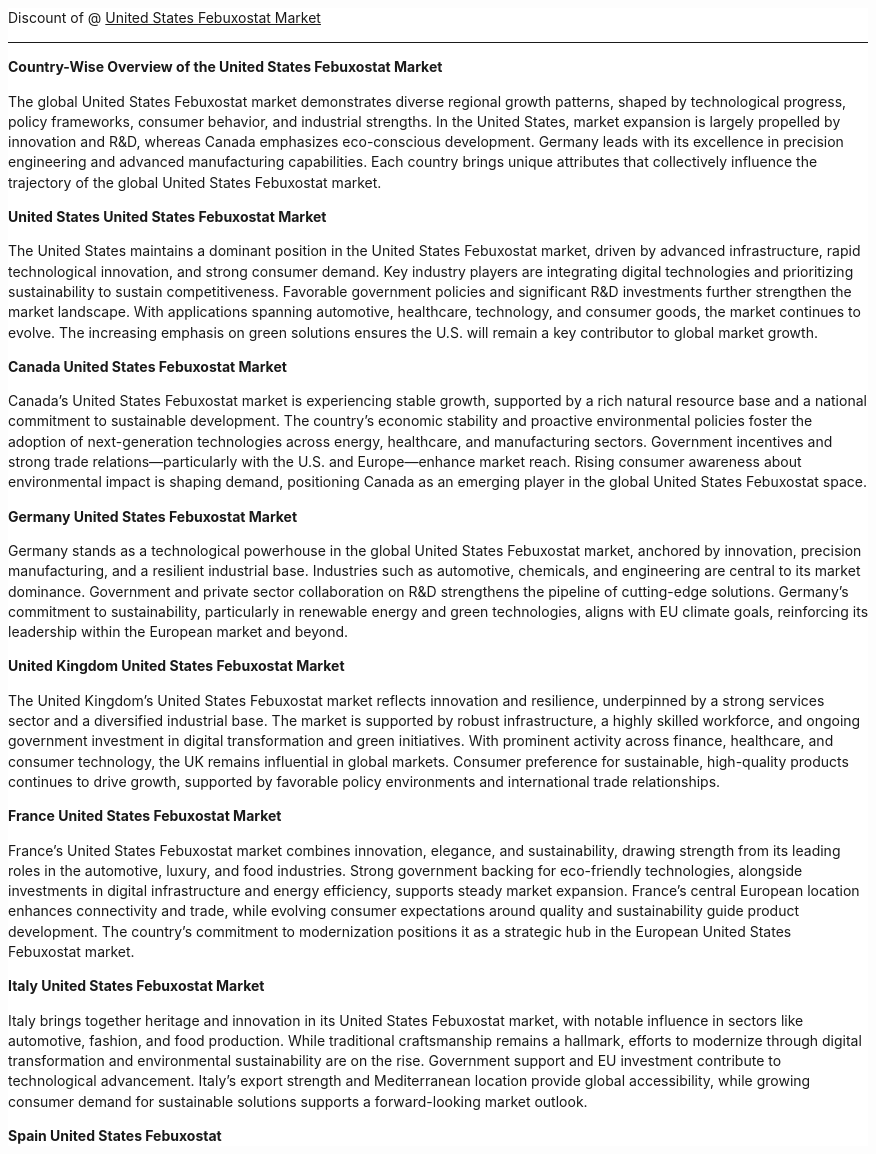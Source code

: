 Discount of @</strong> <a href="https://www.marketresearchintellect.com/ask-for-discount/?rid=217035&amp;utm_source=Github-April&amp;utm_medium=016">United States Febuxostat Market</a></p></blockquote><hr /><p class="" data-start="217" data-end="261"><strong data-start="217" data-end="261">Country-Wise Overview of the United States Febuxostat Market</strong></p><p class="" data-start="263" data-end="774">The global United States Febuxostat market demonstrates diverse regional growth patterns, shaped by technological progress, policy frameworks, consumer behavior, and industrial strengths. In the United States, market expansion is largely propelled by innovation and R&amp;D, whereas Canada emphasizes eco-conscious development. Germany leads with its excellence in precision engineering and advanced manufacturing capabilities. Each country brings unique attributes that collectively influence the trajectory of the global United States Febuxostat market.</p><p class="" data-start="776" data-end="1421"><strong data-start="776" data-end="805">United States United States Febuxostat Market</strong></p><p class="" data-start="776" data-end="1421">The United States maintains a dominant position in the United States Febuxostat market, driven by advanced infrastructure, rapid technological innovation, and strong consumer demand. Key industry players are integrating digital technologies and prioritizing sustainability to sustain competitiveness. Favorable government policies and significant R&amp;D investments further strengthen the market landscape. With applications spanning automotive, healthcare, technology, and consumer goods, the market continues to evolve. The increasing emphasis on green solutions ensures the U.S. will remain a key contributor to global market growth.</p><p class="" data-start="1423" data-end="2019"><strong data-start="1423" data-end="1445">Canada United States Febuxostat Market</strong></p><p class="" data-start="1423" data-end="2019">Canada&rsquo;s United States Febuxostat market is experiencing stable growth, supported by a rich natural resource base and a national commitment to sustainable development. The country&rsquo;s economic stability and proactive environmental policies foster the adoption of next-generation technologies across energy, healthcare, and manufacturing sectors. Government incentives and strong trade relations&mdash;particularly with the U.S. and Europe&mdash;enhance market reach. Rising consumer awareness about environmental impact is shaping demand, positioning Canada as an emerging player in the global United States Febuxostat space.</p><p class="" data-start="2021" data-end="2591"><strong data-start="2021" data-end="2044">Germany United States Febuxostat Market</strong></p><p class="" data-start="2021" data-end="2591">Germany stands as a technological powerhouse in the global United States Febuxostat market, anchored by innovation, precision manufacturing, and a resilient industrial base. Industries such as automotive, chemicals, and engineering are central to its market dominance. Government and private sector collaboration on R&amp;D strengthens the pipeline of cutting-edge solutions. Germany&rsquo;s commitment to sustainability, particularly in renewable energy and green technologies, aligns with EU climate goals, reinforcing its leadership within the European market and beyond.</p><p class="" data-start="2593" data-end="3221"><strong data-start="2593" data-end="2623">United Kingdom United States Febuxostat Market</strong></p><p class="" data-start="2593" data-end="3221">The United Kingdom&rsquo;s United States Febuxostat market reflects innovation and resilience, underpinned by a strong services sector and a diversified industrial base. The market is supported by robust infrastructure, a highly skilled workforce, and ongoing government investment in digital transformation and green initiatives. With prominent activity across finance, healthcare, and consumer technology, the UK remains influential in global markets. Consumer preference for sustainable, high-quality products continues to drive growth, supported by favorable policy environments and international trade relationships.</p><p class="" data-start="3223" data-end="3838"><strong data-start="3223" data-end="3245">France United States Febuxostat Market</strong></p><p class="" data-start="3223" data-end="3838">France&rsquo;s United States Febuxostat market combines innovation, elegance, and sustainability, drawing strength from its leading roles in the automotive, luxury, and food industries. Strong government backing for eco-friendly technologies, alongside investments in digital infrastructure and energy efficiency, supports steady market expansion. France&rsquo;s central European location enhances connectivity and trade, while evolving consumer expectations around quality and sustainability guide product development. The country&rsquo;s commitment to modernization positions it as a strategic hub in the European United States Febuxostat market.</p><p class="" data-start="3840" data-end="4422"><strong data-start="3840" data-end="3861">Italy United States Febuxostat Market</strong></p><p class="" data-start="3840" data-end="4422">Italy brings together heritage and innovation in its United States Febuxostat market, with notable influence in sectors like automotive, fashion, and food production. While traditional craftsmanship remains a hallmark, efforts to modernize through digital transformation and environmental sustainability are on the rise. Government support and EU investment contribute to technological advancement. Italy&rsquo;s export strength and Mediterranean location provide global accessibility, while growing consumer demand for sustainable solutions supports a forward-looking market outlook.</p><p class="" data-start="4424" data-end="4975"><strong data-start="4424" data-end="4445">Spain United States Febuxostat